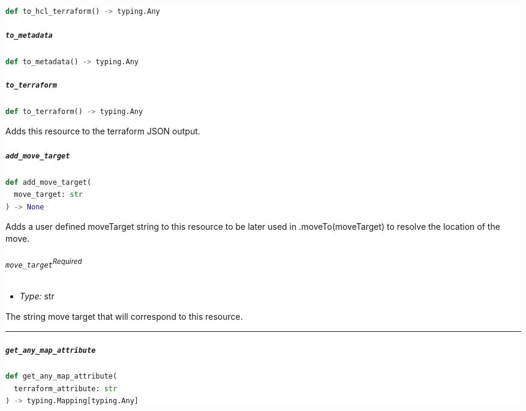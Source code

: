 ```python
def to_hcl_terraform() -> typing.Any
```

##### `to_metadata` <a name="to_metadata" id="rhizo-co-terraform-provider-oci.securityAttributeSecurityAttributeNamespace.SecurityAttributeSecurityAttributeNamespace.toMetadata"></a>

```python
def to_metadata() -> typing.Any
```

##### `to_terraform` <a name="to_terraform" id="rhizo-co-terraform-provider-oci.securityAttributeSecurityAttributeNamespace.SecurityAttributeSecurityAttributeNamespace.toTerraform"></a>

```python
def to_terraform() -> typing.Any
```

Adds this resource to the terraform JSON output.

##### `add_move_target` <a name="add_move_target" id="rhizo-co-terraform-provider-oci.securityAttributeSecurityAttributeNamespace.SecurityAttributeSecurityAttributeNamespace.addMoveTarget"></a>

```python
def add_move_target(
  move_target: str
) -> None
```

Adds a user defined moveTarget string to this resource to be later used in .moveTo(moveTarget) to resolve the location of the move.

###### `move_target`<sup>Required</sup> <a name="move_target" id="rhizo-co-terraform-provider-oci.securityAttributeSecurityAttributeNamespace.SecurityAttributeSecurityAttributeNamespace.addMoveTarget.parameter.moveTarget"></a>

- *Type:* str

The string move target that will correspond to this resource.

---

##### `get_any_map_attribute` <a name="get_any_map_attribute" id="rhizo-co-terraform-provider-oci.securityAttributeSecurityAttributeNamespace.SecurityAttributeSecurityAttributeNamespace.getAnyMapAttribute"></a>

```python
def get_any_map_attribute(
  terraform_attribute: str
) -> typing.Mapping[typing.Any]
```
